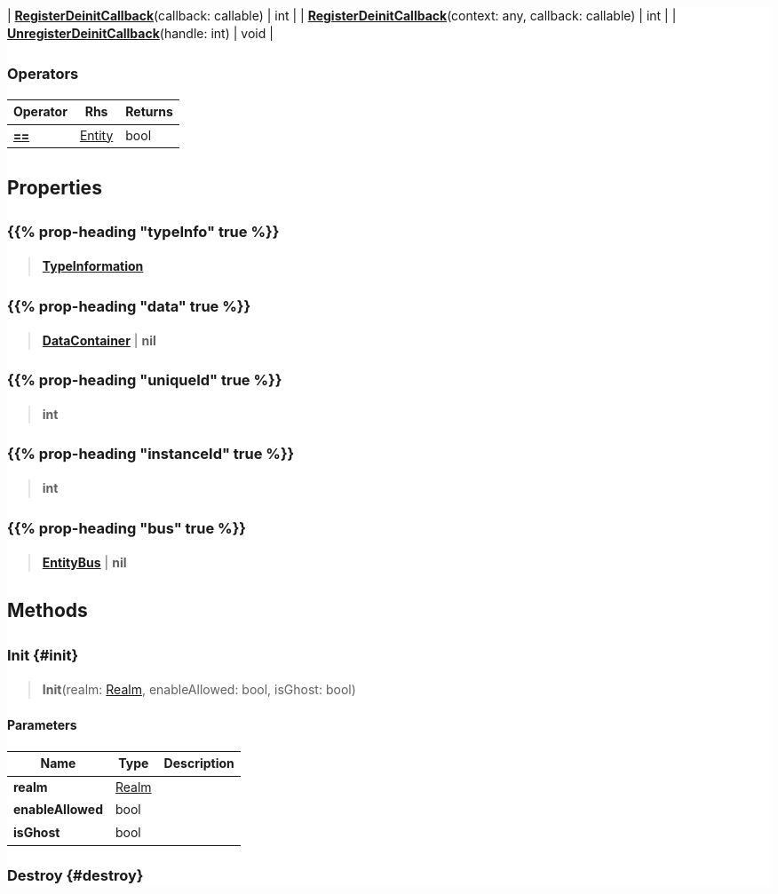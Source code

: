 | **[RegisterDeinitCallback](#registerdeinitcallback)**(callback: callable) | int |
| **[RegisterDeinitCallback](#registerdeinitcallback-1)**(context: any, callback: callable) | int |
| **[UnregisterDeinitCallback](#unregisterdeinitcallback)**(handle: int) | void |

### Operators

| Operator | Rhs | Returns |
| -------- | --- | ------- |
| **[==](#op-eq)** | [Entity](/vext/ref/shared/type/entity) | bool |

## Properties

### {{% prop-heading "typeInfo" true %}}

> **[TypeInformation](/vext/ref/shared/type/typeinformation)**

### {{% prop-heading "data" true %}}

> **[DataContainer](/vext/ref/shared/type/datacontainer)** \| **nil**

### {{% prop-heading "uniqueId" true %}}

> **int**

### {{% prop-heading "instanceId" true %}}

> **int**

### {{% prop-heading "bus" true %}}

> **[EntityBus](/vext/ref/shared/type/entitybus)** \| **nil**

## Methods

### Init {#init}

> **Init**(realm: [Realm](/vext/ref/fb/realm), enableAllowed: bool, isGhost: bool)

#### Parameters

| Name | Type | Description |
| ---- | ---- | ----------- |
| **realm** | [Realm](/vext/ref/fb/realm) |  |
| **enableAllowed** | bool |  |
| **isGhost** | bool |  |

### Destroy {#destroy}
